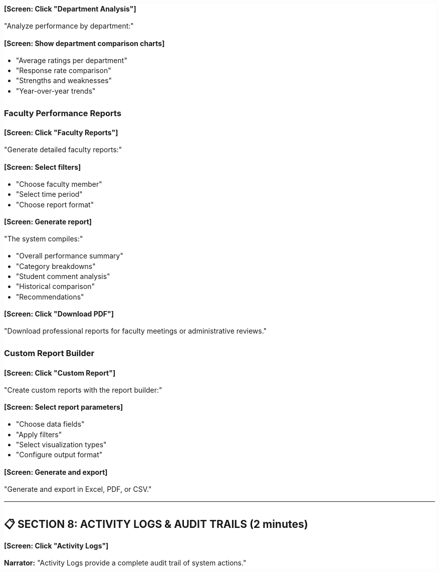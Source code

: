 **[Screen: Click "Department Analysis"]**

"Analyze performance by department:"

**[Screen: Show department comparison charts]**
- "Average ratings per department"
- "Response rate comparison"
- "Strengths and weaknesses"
- "Year-over-year trends"

### Faculty Performance Reports

**[Screen: Click "Faculty Reports"]**

"Generate detailed faculty reports:"

**[Screen: Select filters]**
- "Choose faculty member"
- "Select time period"
- "Choose report format"

**[Screen: Generate report]**

"The system compiles:"
- "Overall performance summary"
- "Category breakdowns"
- "Student comment analysis"
- "Historical comparison"
- "Recommendations"

**[Screen: Click "Download PDF"]**

"Download professional reports for faculty meetings or administrative reviews."

### Custom Report Builder

**[Screen: Click "Custom Report"]**

"Create custom reports with the report builder:"

**[Screen: Select report parameters]**
- "Choose data fields"
- "Apply filters"
- "Select visualization types"
- "Configure output format"

**[Screen: Generate and export]**

"Generate and export in Excel, PDF, or CSV."

---

## 📋 SECTION 8: ACTIVITY LOGS & AUDIT TRAILS (2 minutes)

**[Screen: Click "Activity Logs"]**

**Narrator:**
"Activity Logs provide a complete audit trail of system actions."

